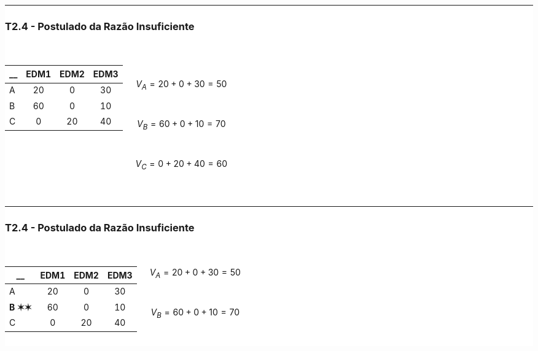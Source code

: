</div>
<div>

</div>
</div>

---

### T2.4 - Postulado da Razão Insuficiente
<br>
<div class="columns">
<div>

__ | EDM1 | EDM2 | EDM3
---|:----:|:----:|:----:
A  | 20   | 0    | 30
B  | 60   | 0    | 10
C  | 0    | 20   | 40

</div>
<div>
<br>

$$V_A = 20 + 0 + 30 = 50$$
<br>

$$V_B = 60 + 0 + 10 = 70$$
<br>

$$V_C = 0 + 20 + 40 = 60$$
<br>
</div>
</div>

---

### T2.4 - Postulado da Razão Insuficiente
<br>
<div class="columns">
<div>

__       | EDM1 | EDM2 | EDM3
---------|:----:|:----:|:----:
A        | 20   | 0    | 30
**B ✶✶** | 60   | 0    | 10
C        | 0    | 20   | 40

</div>
<div>

$$V_A = 20 + 0 + 30 = 50$$
<br>

$$V_B = 60 + 0 + 10 = 70$$
<br>
